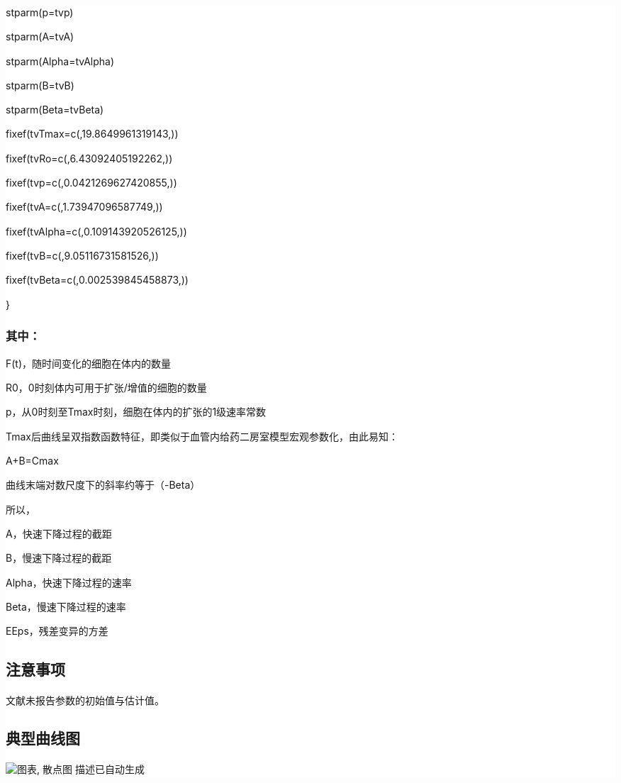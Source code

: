 stparm(p=tvp)

stparm(A=tvA)

stparm(Alpha=tvAlpha)

stparm(B=tvB)

stparm(Beta=tvBeta)

 

fixef(tvTmax=c(,19.8649961319143,))

fixef(tvRo=c(,6.43092405192262,))

fixef(tvp=c(,0.0421269627420855,))

fixef(tvA=c(,1.73947096587749,))

fixef(tvAlpha=c(,0.109143920526125,))

fixef(tvB=c(,9.05116731581526,))

fixef(tvBeta=c(,0.002539845458873,))

}

### 其中：

F(t)，随时间变化的细胞在体内的数量

R0，0时刻体内可用于扩张/增值的细胞的数量

p，从0时刻至Tmax时刻，细胞在体内的扩张的1级速率常数

Tmax后曲线呈双指数函数特征，即类似于血管内给药二房室模型宏观参数化，由此易知：

A+B=Cmax

曲线末端对数尺度下的斜率约等于（-Beta）

所以，

A，快速下降过程的截距

B，慢速下降过程的截距

Alpha，快速下降过程的速率

Beta，慢速下降过程的速率

EEps，残差变异的方差

## 注意事项

文献未报告参数的初始值与估计值。

## 典型曲线图

![图表, 散点图  描述已自动生成](/images/CAR-T的细胞动力学模型/clip_image025.jpg)
